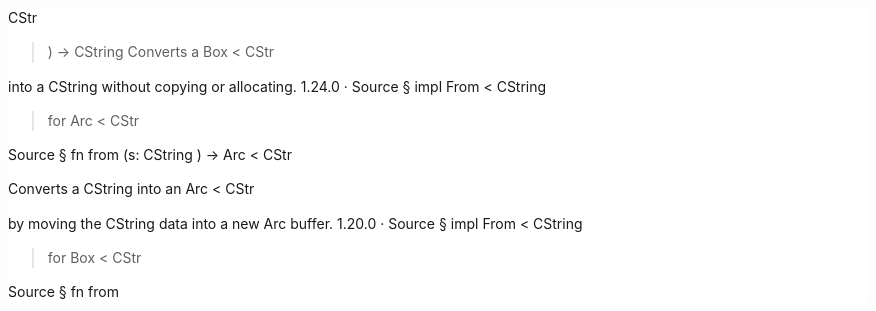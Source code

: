 CStr
>) ->
CString
Converts a
Box
<
CStr
>
into a
CString
without copying or allocating.
1.24.0
·
Source
§
impl
From
<
CString
> for
Arc
<
CStr
>
Source
§
fn
from
(s:
CString
) ->
Arc
<
CStr
>
Converts a
CString
into an
Arc
<
CStr
>
by moving the
CString
data into a new
Arc
buffer.
1.20.0
·
Source
§
impl
From
<
CString
> for
Box
<
CStr
>
Source
§
fn
from